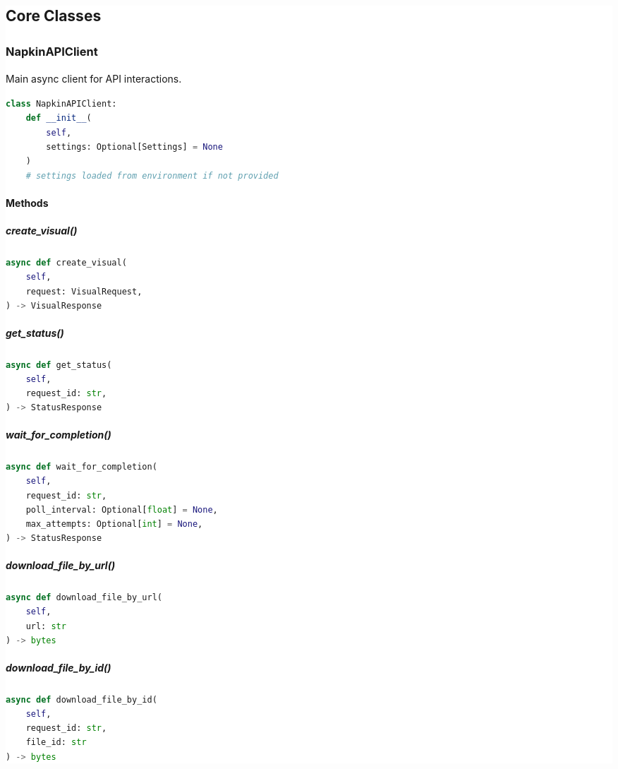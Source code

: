 ## Core Classes

### NapkinAPIClient

Main async client for API interactions.

```python
class NapkinAPIClient:
    def __init__(
        self,
        settings: Optional[Settings] = None
    )
    # settings loaded from environment if not provided
```

#### Methods

##### create_visual()
```python
async def create_visual(
    self,
    request: VisualRequest,
) -> VisualResponse
```

##### get_status()
```python
async def get_status(
    self,
    request_id: str,
) -> StatusResponse
```

##### wait_for_completion()
```python
async def wait_for_completion(
    self,
    request_id: str,
    poll_interval: Optional[float] = None,
    max_attempts: Optional[int] = None,
) -> StatusResponse
```

##### download_file_by_url()
```python
async def download_file_by_url(
    self,
    url: str
) -> bytes
```

##### download_file_by_id()
```python
async def download_file_by_id(
    self,
    request_id: str,
    file_id: str
) -> bytes
```
